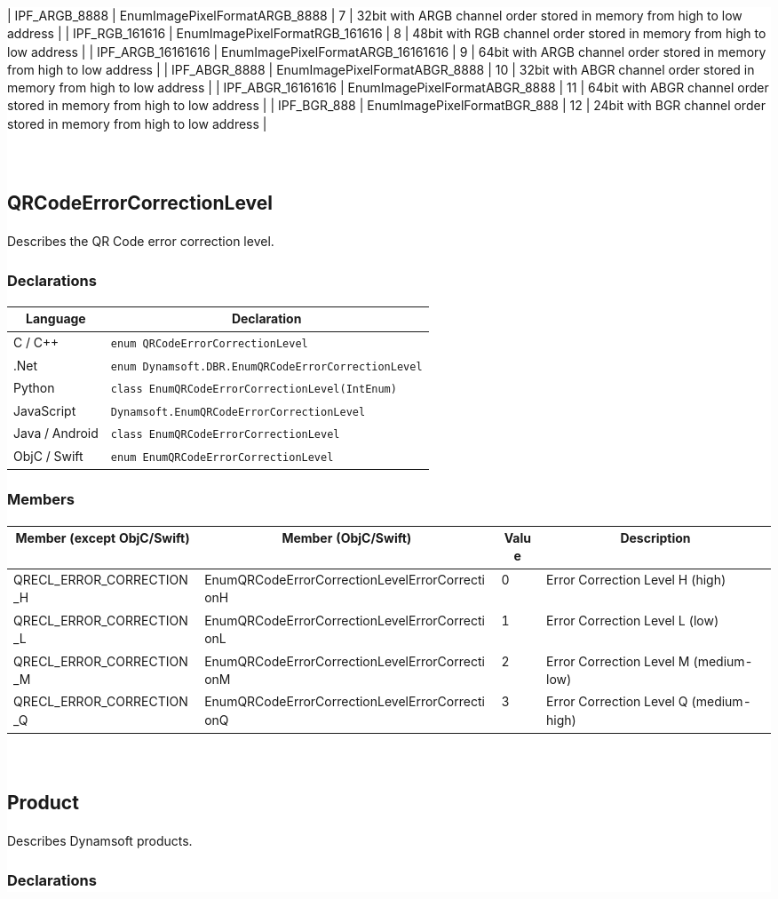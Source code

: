 | IPF_ARGB_8888 | EnumImagePixelFormatARGB_8888 | 7 | 32bit with ARGB channel order stored in memory from high to low address |
| IPF_RGB_161616 | EnumImagePixelFormatRGB_161616 | 8 | 48bit with RGB channel order stored in memory from high to low address |
| IPF_ARGB_16161616 | EnumImagePixelFormatARGB_16161616 | 9 | 64bit with ARGB channel order stored in memory from high to low address |
| IPF_ABGR_8888 | EnumImagePixelFormatABGR_8888 | 10 | 32bit with ABGR channel order stored in memory from high to low address |
| IPF_ABGR_16161616 | EnumImagePixelFormatABGR_8888 | 11 | 64bit with ABGR channel order stored in memory from high to low address |
| IPF_BGR_888 | EnumImagePixelFormatBGR_888 | 12 | 24bit with BGR channel order stored in memory from high to low address |

&nbsp;

## QRCodeErrorCorrectionLevel

Describes the QR Code error correction level.  


### Declarations

| Language | Declaration |
| -------- | ----------- |
| C / C++ | `enum QRCodeErrorCorrectionLevel` |
| .Net | `enum Dynamsoft.DBR.EnumQRCodeErrorCorrectionLevel` |
| Python | `class EnumQRCodeErrorCorrectionLevel(IntEnum)` |
| JavaScript | `Dynamsoft.EnumQRCodeErrorCorrectionLevel` |
| Java / Android | `class EnumQRCodeErrorCorrectionLevel` |
| ObjC / Swift | `enum EnumQRCodeErrorCorrectionLevel` |

### Members

| Member (except ObjC/Swift) | Member (ObjC/Swift) | Value | Description |
| -------------------------- | ------------------- | ----- | ----------- |
| QRECL_ERROR_CORRECTION_H | EnumQRCodeErrorCorrectionLevelErrorCorrectionH | 0 | Error Correction Level H (high) |
| QRECL_ERROR_CORRECTION_L | EnumQRCodeErrorCorrectionLevelErrorCorrectionL | 1 | Error Correction Level L (low) |
| QRECL_ERROR_CORRECTION_M | EnumQRCodeErrorCorrectionLevelErrorCorrectionM | 2 | Error Correction Level M (medium-low) |
| QRECL_ERROR_CORRECTION_Q | EnumQRCodeErrorCorrectionLevelErrorCorrectionQ | 3 | Error Correction Level Q (medium-high) |

&nbsp;

## Product
Describes Dynamsoft products.


### Declarations
   
